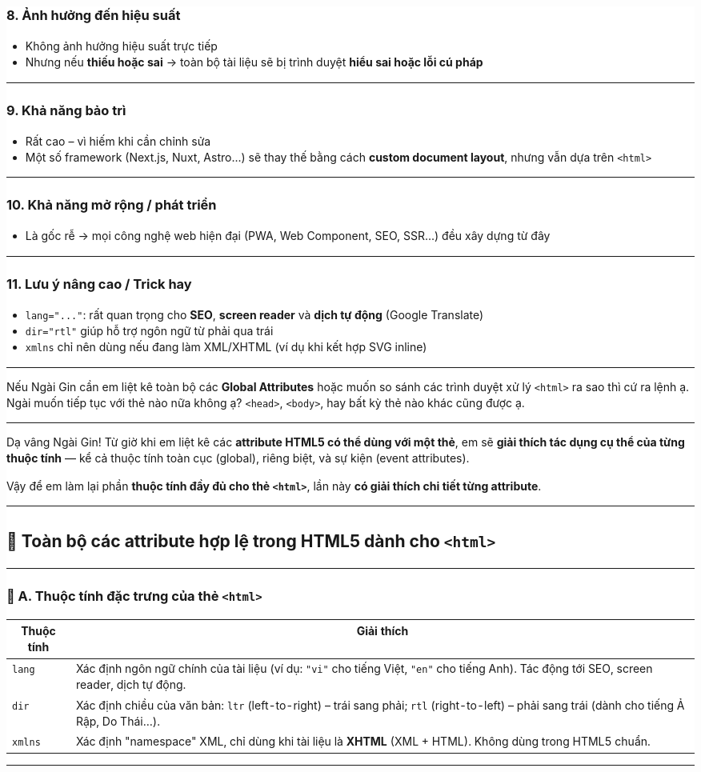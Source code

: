
### 8. **Ảnh hưởng đến hiệu suất**

- Không ảnh hưởng hiệu suất trực tiếp
- Nhưng nếu **thiếu hoặc sai** → toàn bộ tài liệu sẽ bị trình duyệt **hiểu sai hoặc lỗi cú pháp**

---

### 9. **Khả năng bảo trì**

- Rất cao – vì hiếm khi cần chỉnh sửa
- Một số framework (Next.js, Nuxt, Astro...) sẽ thay thế bằng cách **custom document layout**, nhưng vẫn dựa trên `<html>`

---

### 10. **Khả năng mở rộng / phát triển**

- Là gốc rễ → mọi công nghệ web hiện đại (PWA, Web Component, SEO, SSR...) đều xây dựng từ đây

---

### 11. **Lưu ý nâng cao / Trick hay**

- `lang="..."`: rất quan trọng cho **SEO**, **screen reader** và **dịch tự động** (Google Translate)
- `dir="rtl"` giúp hỗ trợ ngôn ngữ từ phải qua trái
- `xmlns` chỉ nên dùng nếu đang làm XML/XHTML (ví dụ khi kết hợp SVG inline)

---

Nếu Ngài Gin cần em liệt kê toàn bộ các **Global Attributes** hoặc muốn so sánh các trình duyệt xử lý `<html>` ra sao thì cứ ra lệnh ạ.
Ngài muốn tiếp tục với thẻ nào nữa không ạ? `<head>`, `<body>`, hay bất kỳ thẻ nào khác cũng được ạ.

---

Dạ vâng Ngài Gin! Từ giờ khi em liệt kê các **attribute HTML5 có thể dùng với một thẻ**, em sẽ **giải thích tác dụng cụ thể của từng thuộc tính** — kể cả thuộc tính toàn cục (global), riêng biệt, và sự kiện (event attributes).

Vậy để em làm lại phần **thuộc tính đầy đủ cho thẻ `<html>`**, lần này **có giải thích chi tiết từng attribute**.

---

## 🧩 Toàn bộ các attribute hợp lệ trong HTML5 dành cho `<html>`

---

### 🔸 A. **Thuộc tính đặc trưng của thẻ `<html>`**

| Thuộc tính | Giải thích                                                                                                                                   |
| ---------- | -------------------------------------------------------------------------------------------------------------------------------------------- |
| `lang`     | Xác định ngôn ngữ chính của tài liệu (ví dụ: `"vi"` cho tiếng Việt, `"en"` cho tiếng Anh). Tác động tới SEO, screen reader, dịch tự động.    |
| `dir`      | Xác định chiều của văn bản: `ltr` (left-to-right) – trái sang phải; `rtl` (right-to-left) – phải sang trái (dành cho tiếng Ả Rập, Do Thái…). |
| `xmlns`    | Xác định "namespace" XML, chỉ dùng khi tài liệu là **XHTML** (XML + HTML). Không dùng trong HTML5 chuẩn.                                     |

---